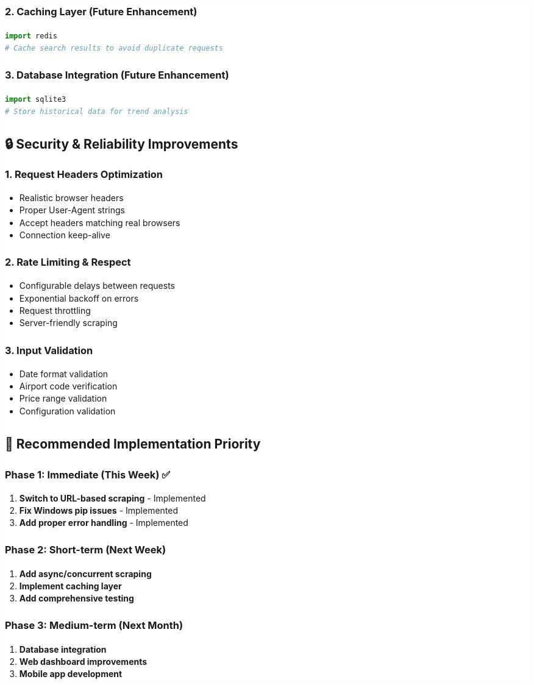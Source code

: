 ### 2. **Caching Layer** (Future Enhancement)
```python
import redis
# Cache search results to avoid duplicate requests
```

### 3. **Database Integration** (Future Enhancement)
```python
import sqlite3
# Store historical data for trend analysis
```

## 🔒 **Security & Reliability Improvements**

### 1. **Request Headers Optimization**
- Realistic browser headers
- Proper User-Agent strings
- Accept headers matching real browsers
- Connection keep-alive

### 2. **Rate Limiting & Respect**
- Configurable delays between requests
- Exponential backoff on errors
- Request throttling
- Server-friendly scraping

### 3. **Input Validation**
- Date format validation
- Airport code verification
- Price range validation
- Configuration validation

## 🎯 **Recommended Implementation Priority**

### Phase 1: Immediate (This Week) ✅
1. **Switch to URL-based scraping** - Implemented
2. **Fix Windows pip issues** - Implemented
3. **Add proper error handling** - Implemented

### Phase 2: Short-term (Next Week)
1. **Add async/concurrent scraping**
2. **Implement caching layer**
3. **Add comprehensive testing**

### Phase 3: Medium-term (Next Month)
1. **Database integration**
2. **Web dashboard improvements**
3. **Mobile app development**
